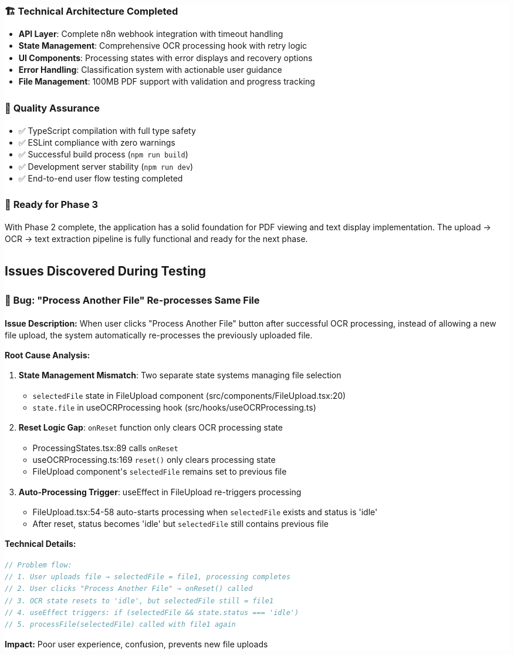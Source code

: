 ### 🏗️ **Technical Architecture Completed**
- **API Layer**: Complete n8n webhook integration with timeout handling
- **State Management**: Comprehensive OCR processing hook with retry logic  
- **UI Components**: Processing states with error displays and recovery options
- **Error Handling**: Classification system with actionable user guidance
- **File Management**: 100MB PDF support with validation and progress tracking

### 🧪 **Quality Assurance**
- ✅ TypeScript compilation with full type safety
- ✅ ESLint compliance with zero warnings
- ✅ Successful build process (`npm run build`)
- ✅ Development server stability (`npm run dev`)
- ✅ End-to-end user flow testing completed

### 🚀 **Ready for Phase 3**
With Phase 2 complete, the application has a solid foundation for PDF viewing and text display implementation. The upload → OCR → text extraction pipeline is fully functional and ready for the next phase.

## Issues Discovered During Testing

### 🐛 Bug: "Process Another File" Re-processes Same File

**Issue Description:**
When user clicks "Process Another File" button after successful OCR processing, instead of allowing a new file upload, the system automatically re-processes the previously uploaded file.

**Root Cause Analysis:**
1. **State Management Mismatch**: Two separate state systems managing file selection
   - `selectedFile` state in FileUpload component (src/components/FileUpload.tsx:20)
   - `state.file` in useOCRProcessing hook (src/hooks/useOCRProcessing.ts)

2. **Reset Logic Gap**: `onReset` function only clears OCR processing state
   - ProcessingStates.tsx:89 calls `onReset` 
   - useOCRProcessing.ts:169 `reset()` only clears processing state
   - FileUpload component's `selectedFile` remains set to previous file

3. **Auto-Processing Trigger**: useEffect in FileUpload re-triggers processing
   - FileUpload.tsx:54-58 auto-starts processing when `selectedFile` exists and status is 'idle'
   - After reset, status becomes 'idle' but `selectedFile` still contains previous file

**Technical Details:**
```typescript
// Problem flow:
// 1. User uploads file → selectedFile = file1, processing completes
// 2. User clicks "Process Another File" → onReset() called
// 3. OCR state resets to 'idle', but selectedFile still = file1  
// 4. useEffect triggers: if (selectedFile && state.status === 'idle') 
// 5. processFile(selectedFile) called with file1 again
```

**Impact:** Poor user experience, confusion, prevents new file uploads

